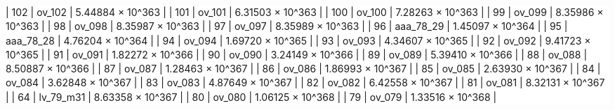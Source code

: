 | 102 | ov_102 | 5.44884 × 10^363 |
| 101 | ov_101 | 6.31503 × 10^363 |
| 100 | ov_100 | 7.28263 × 10^363 |
| 99 | ov_099 | 8.35986 × 10^363 |
| 98 | ov_098 | 8.35987 × 10^363 |
| 97 | ov_097 | 8.35989 × 10^363 |
| 96 | aaa_78_29 | 1.45097 × 10^364 |
| 95 | aaa_78_28 | 4.76204 × 10^364 |
| 94 | ov_094 | 1.69720 × 10^365 |
| 93 | ov_093 | 4.34607 × 10^365 |
| 92 | ov_092 | 9.41723 × 10^365 |
| 91 | ov_091 | 1.82272 × 10^366 |
| 90 | ov_090 | 3.24149 × 10^366 |
| 89 | ov_089 | 5.39410 × 10^366 |
| 88 | ov_088 | 8.50887 × 10^366 |
| 87 | ov_087 | 1.28463 × 10^367 |
| 86 | ov_086 | 1.86993 × 10^367 |
| 85 | ov_085 | 2.63930 × 10^367 |
| 84 | ov_084 | 3.62848 × 10^367 |
| 83 | ov_083 | 4.87649 × 10^367 |
| 82 | ov_082 | 6.42558 × 10^367 |
| 81 | ov_081 | 8.32131 × 10^367 |
| 64 | lv_79_m31 | 8.63358 × 10^367 |
| 80 | ov_080 | 1.06125 × 10^368 |
| 79 | ov_079 | 1.33516 × 10^368 |
